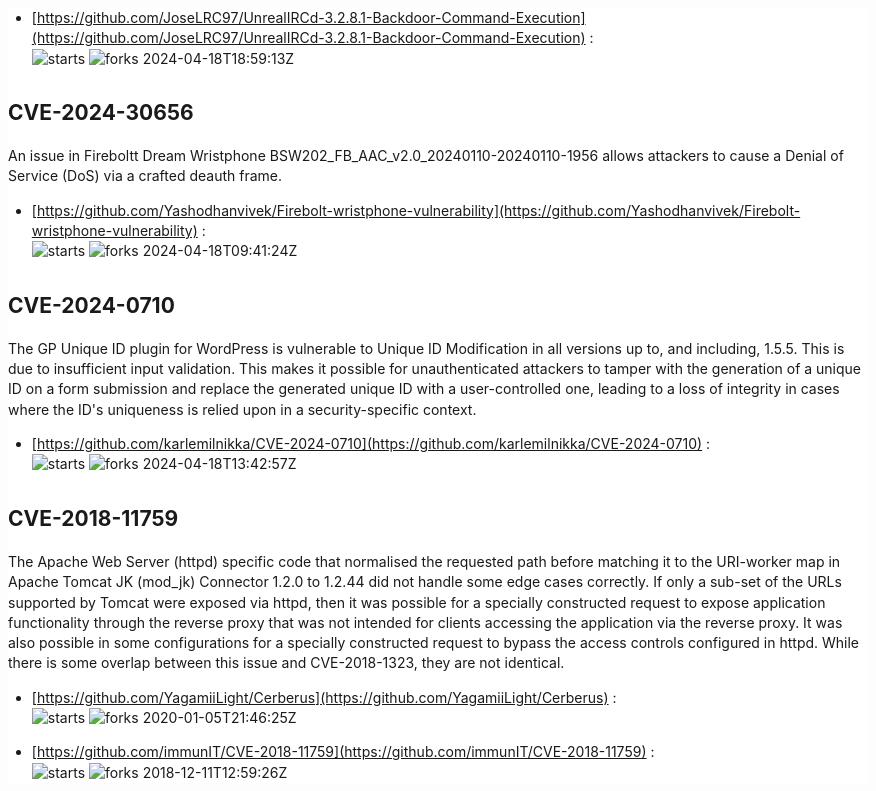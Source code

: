 - [https://github.com/JoseLRC97/UnrealIRCd-3.2.8.1-Backdoor-Command-Execution](https://github.com/JoseLRC97/UnrealIRCd-3.2.8.1-Backdoor-Command-Execution) :  
![starts](https://img.shields.io/github/stars/JoseLRC97/UnrealIRCd-3.2.8.1-Backdoor-Command-Execution.svg) 
![forks](https://img.shields.io/github/forks/JoseLRC97/UnrealIRCd-3.2.8.1-Backdoor-Command-Execution.svg) 
2024-04-18T18:59:13Z

## CVE-2024-30656
 An issue in Fireboltt Dream Wristphone BSW202_FB_AAC_v2.0_20240110-20240110-1956 allows attackers to cause a Denial of Service (DoS) via a crafted deauth frame.

- [https://github.com/Yashodhanvivek/Firebolt-wristphone-vulnerability](https://github.com/Yashodhanvivek/Firebolt-wristphone-vulnerability) :  
![starts](https://img.shields.io/github/stars/Yashodhanvivek/Firebolt-wristphone-vulnerability.svg) 
![forks](https://img.shields.io/github/forks/Yashodhanvivek/Firebolt-wristphone-vulnerability.svg) 
2024-04-18T09:41:24Z

## CVE-2024-0710
 The GP Unique ID plugin for WordPress is vulnerable to Unique ID Modification in all versions up to, and including, 1.5.5. This is due to insufficient input validation. This makes it possible for unauthenticated attackers to tamper with the generation of a unique ID on a form submission and replace the generated unique ID with a user-controlled one, leading to a loss of integrity in cases where the ID's uniqueness is relied upon in a security-specific context.

- [https://github.com/karlemilnikka/CVE-2024-0710](https://github.com/karlemilnikka/CVE-2024-0710) :  
![starts](https://img.shields.io/github/stars/karlemilnikka/CVE-2024-0710.svg) 
![forks](https://img.shields.io/github/forks/karlemilnikka/CVE-2024-0710.svg) 
2024-04-18T13:42:57Z

## CVE-2018-11759
 The Apache Web Server (httpd) specific code that normalised the requested path before matching it to the URI-worker map in Apache Tomcat JK (mod_jk) Connector 1.2.0 to 1.2.44 did not handle some edge cases correctly. If only a sub-set of the URLs supported by Tomcat were exposed via httpd, then it was possible for a specially constructed request to expose application functionality through the reverse proxy that was not intended for clients accessing the application via the reverse proxy. It was also possible in some configurations for a specially constructed request to bypass the access controls configured in httpd. While there is some overlap between this issue and CVE-2018-1323, they are not identical.

- [https://github.com/YagamiiLight/Cerberus](https://github.com/YagamiiLight/Cerberus) :  
![starts](https://img.shields.io/github/stars/YagamiiLight/Cerberus.svg) 
![forks](https://img.shields.io/github/forks/YagamiiLight/Cerberus.svg) 
2020-01-05T21:46:25Z

- [https://github.com/immunIT/CVE-2018-11759](https://github.com/immunIT/CVE-2018-11759) :  
![starts](https://img.shields.io/github/stars/immunIT/CVE-2018-11759.svg) 
![forks](https://img.shields.io/github/forks/immunIT/CVE-2018-11759.svg) 
2018-12-11T12:59:26Z
